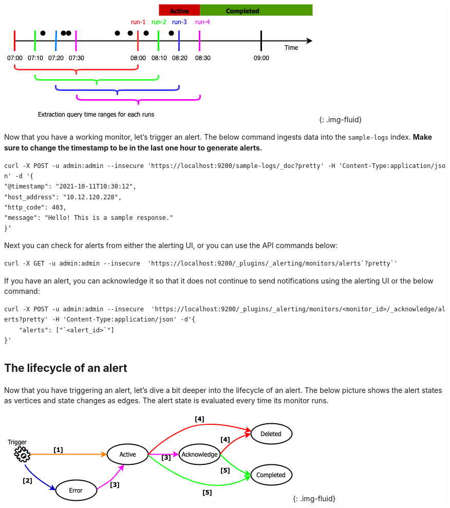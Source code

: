 ![alerting-runs](/assets/media/blog-images/2021-10-20-alerting-intro/alerting-runs.png){: .img-fluid}  

Now that you have a working monitor, let’s trigger an alert. The below command ingests data into the `sample-logs` index. **Make sure to change the timestamp to be in the last one hour to generate alerts.**

```
curl -X POST -u admin:admin --insecure 'https://localhost:9200/sample-logs/_doc?pretty' -H 'Content-Type:application/json' -d '{
"@timestamp": "2021-10-11T10:30:12",
"host_address": "10.12.120.228",
"http_code": 403,
"message": "Hello! This is a sample response."
}‘
```

Next you can check for alerts from either the alerting UI, or you can use the API commands below:

```
curl -X GET -u admin:admin --insecure  'https://localhost:9200/_plugins/_alerting/monitors/alerts`?pretty`'
```

If you have an alert, you can acknowledge it so that it does not continue to send notifications using the alerting UI or the below command:

```
curl -X POST -u admin:admin --insecure  'https://localhost:9200/_plugins/_alerting/monitors/<monitor_id>/_acknowledge/alerts?pretty' -H 'Content-Type:application/json' -d'{
    "alerts": ["`<alert_id>`"]
}'
```

## The lifecycle of an alert

Now that you have triggering an alert, let’s dive a bit deeper into the lifecycle of an alert. The below picture shows the alert states as vertices and state changes as edges. The alert state is evaluated every time its monitor runs.

![alert-lifecycle](/assets/media/blog-images/2021-10-20-alerting-intro/alert-lifecycle.png){: .img-fluid}  
